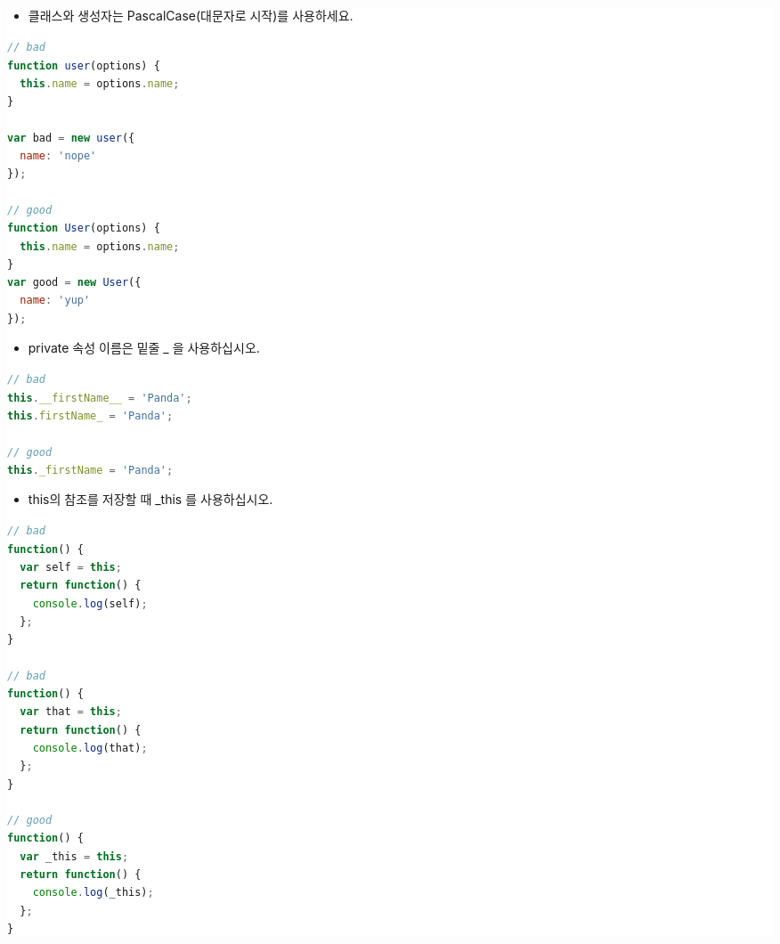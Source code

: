 - 클래스와 생성자는 PascalCase(대문자로 시작)를 사용하세요.

~~~js
// bad
function user(options) {
  this.name = options.name;
}

var bad = new user({
  name: 'nope'
});

// good
function User(options) {
  this.name = options.name;
}
var good = new User({
  name: 'yup'
});
~~~

- private 속성 이름은 밑줄 _ 을 사용하십시오.

~~~js
// bad
this.__firstName__ = 'Panda';
this.firstName_ = 'Panda';

// good
this._firstName = 'Panda';
~~~

- this의 참조를 저장할 때 _this 를 사용하십시오.

~~~js
// bad
function() {
  var self = this;
  return function() {
    console.log(self);
  };
}

// bad
function() {
  var that = this;
  return function() {
    console.log(that);
  };
}

// good
function() {
  var _this = this;
  return function() {
    console.log(_this);
  };
}
~~~
